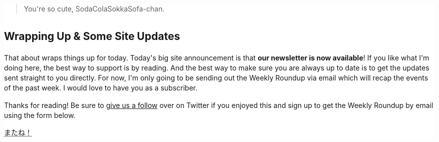 > You're so cute, SodaColaSokkaSofa-chan.

## Wrapping Up & Some Site Updates

That about wraps things up for today. Today's big site announcement is that 
**our newsletter is now available**! If you like what I'm doing here, the best
way to support is by reading. And the best way to make sure you are always up to
date is to get the updates sent straight to you directly. For now, I'm only
going to be sending out the Weekly Roundup via email which will recap the events
of the past week. I would love to have you as a subscriber.

Thanks for reading! Be sure to [give us a follow][TWIHLTwitter] over on Twitter
if you enjoyed this and sign up to get the Weekly Roundup by email using the
form below.

<abbr title="See you!">またね！</abbr>

[TWIHLTwitter]: <https://twitter.com/WeekInHololive>
[TWIHLResources]: </resources>
[AZKiAlbum]: <https://recreatingworld.azki-official.com/>
[IbashoMV]: <https://www.youtube.com/watch?v=gwlPwQLSeQk>
[HoloALTMV]: <https://www.youtube.com/watch?v=DlZYG2NVaqo>
[VCarni]: <https://www.v-carnival.jp/>